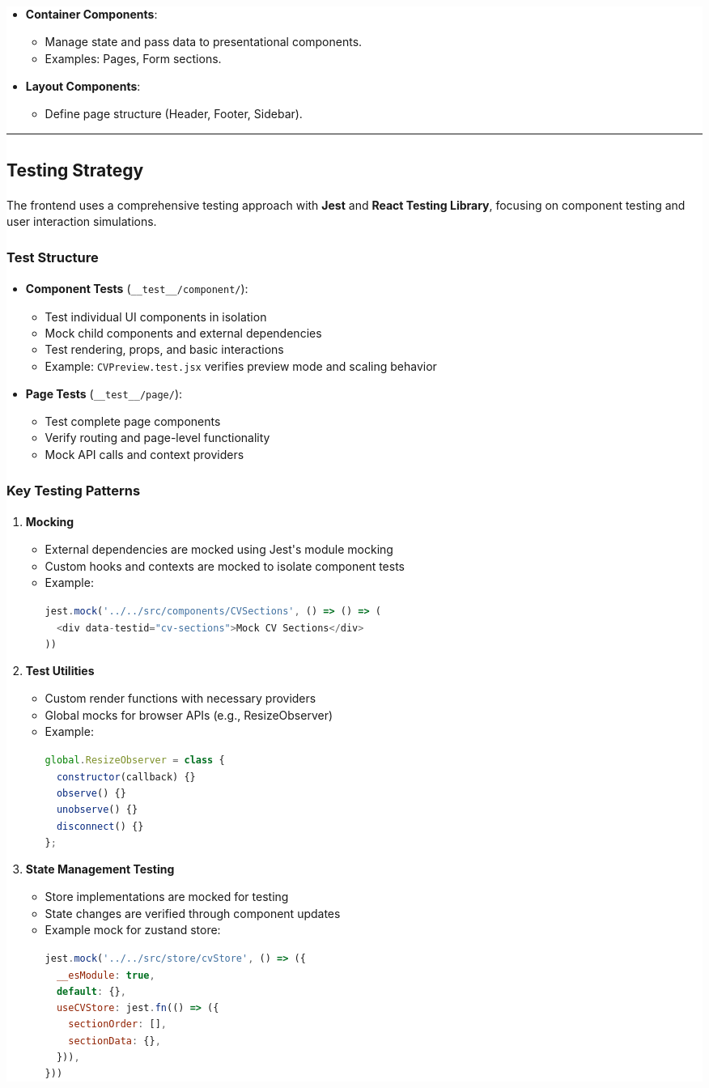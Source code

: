 - **Container Components**:
  - Manage state and pass data to presentational components.
  - Examples: Pages, Form sections.

- **Layout Components**:
  - Define page structure (Header, Footer, Sidebar).

---

## Testing Strategy

The frontend uses a comprehensive testing approach with **Jest** and **React Testing Library**, focusing on component testing and user interaction simulations.

### Test Structure
- **Component Tests** (`__test__/component/`):
  - Test individual UI components in isolation
  - Mock child components and external dependencies
  - Test rendering, props, and basic interactions
  - Example: `CVPreview.test.jsx` verifies preview mode and scaling behavior

- **Page Tests** (`__test__/page/`):
  - Test complete page components
  - Verify routing and page-level functionality
  - Mock API calls and context providers

### Key Testing Patterns

1. **Mocking**
   - External dependencies are mocked using Jest's module mocking
   - Custom hooks and contexts are mocked to isolate component tests
   - Example:
     ```javascript
     jest.mock('../../src/components/CVSections', () => () => (
       <div data-testid="cv-sections">Mock CV Sections</div>
     ))
     ```

2. **Test Utilities**
   - Custom render functions with necessary providers
   - Global mocks for browser APIs (e.g., ResizeObserver)
   - Example:
     ```javascript
     global.ResizeObserver = class {
       constructor(callback) {}
       observe() {}
       unobserve() {}
       disconnect() {}
     };
     ```

3. **State Management Testing**
   - Store implementations are mocked for testing
   - State changes are verified through component updates
   - Example mock for zustand store:
     ```javascript
     jest.mock('../../src/store/cvStore', () => ({
       __esModule: true,
       default: {},
       useCVStore: jest.fn(() => ({
         sectionOrder: [],
         sectionData: {},
       })),
     }))
     ```
